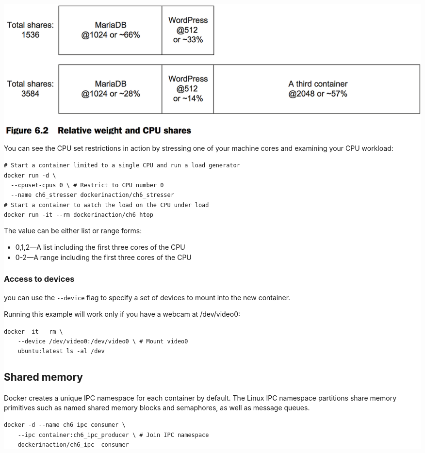 ![6.2](DockerInAction28.png)

You can see the CPU set restrictions in action by stressing one of your machine cores and examining your CPU workload:

```
# Start a container limited to a single CPU and run a load generator
docker run -d \
  --cpuset-cpus 0 \ # Restrict to CPU number 0
  --name ch6_stresser dockerinaction/ch6_stresser
# Start a container to watch the load on the CPU under load
docker run -it --rm dockerinaction/ch6_htop
```

The value can be either list or range forms:

- 0,1,2—A list including the first three cores of the CPU
- 0-2—A range including the first three cores of the CPU

### Access to devices
you can use the `--device` flag to specify a set of devices to mount into the new container.

Running this example will work only if you have a webcam at /dev/video0:

```
docker -it --rm \
    --device /dev/video0:/dev/video0 \ # Mount video0
    ubuntu:latest ls -al /dev
```

## Shared memory
Docker creates a unique IPC namespace for each container by default. The Linux IPC namespace partitions share memory primitives such as named shared memory blocks and semaphores, as well as message queues.

```
docker -d --name ch6_ipc_consumer \
    --ipc container:ch6_ipc_producer \ # Join IPC namespace
    dockerinaction/ch6_ipc -consumer
```

